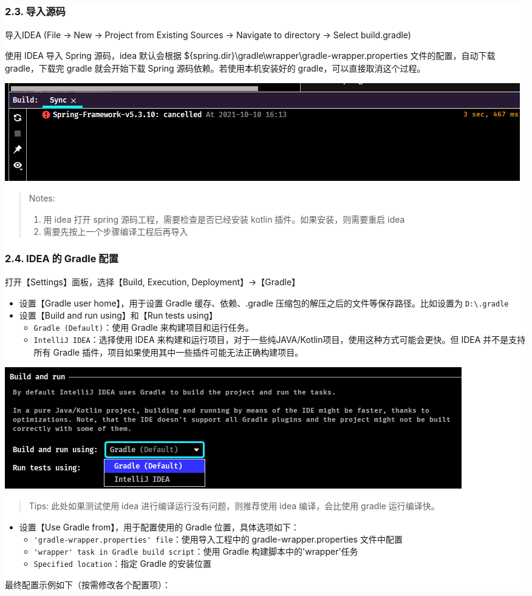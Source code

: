 ### 2.3. 导入源码

导入IDEA (File -> New -> Project from Existing Sources -> Navigate to directory -> Select build.gradle)

使用 IDEA 导入 Spring 源码，idea 默认会根据 ${spring.dir}\gradle\wrapper\gradle-wrapper.properties 文件的配置，自动下载 gradle，下载完 gradle 就会开始下载 Spring 源码依赖。若使用本机安装好的 gradle，可以直接取消这个过程。

![](images/20211010161333988_21107.png)

> Notes: 
>
> 1. 用 idea 打开 spring 源码工程，需要检查是否已经安装 kotlin 插件。如果安装，则需要重启 idea
> 2. 需要先按上一个步骤编译工程后再导入

### 2.4. IDEA 的 Gradle 配置

打开【Settings】面板，选择【Build, Execution, Deployment】->【Gradle】

- 设置【Gradle user home】，用于设置 Gradle 缓存、依赖、.gradle 压缩包的解压之后的文件等保存路径。比如设置为 `D:\.gradle`
- 设置【Build and run using】和【Run tests using】
    - `Gradle (Default)`：使用 Gradle 来构建项目和运行任务。
    - `IntelliJ IDEA`：选择使用 IDEA 来构建和运行项目，对于一些纯JAVA/Kotlin项目，使用这种方式可能会更快。但 IDEA 并不是支持所有 Gradle 插件，项目如果使用其中一些插件可能无法正确构建项目。

![](images/238292916220769.png)

> Tips: 此处如果测试使用 idea 进行编译运行没有问题，则推荐使用 idea 编译，会比使用 gradle 运行编译快。

- 设置【Use Gradle from】，用于配置使用的 Gradle 位置，具体选项如下：
    - `'gradle-wrapper.properties' file`：使用导入工程中的 gradle-wrapper.properties 文件中配置
    - `'wrapper' task in Gradle build script`：使用 Gradle 构建脚本中的'wrapper'任务
    - `Specified location`：指定 Gradle 的安装位置

最终配置示例如下（按需修改各个配置项）：
